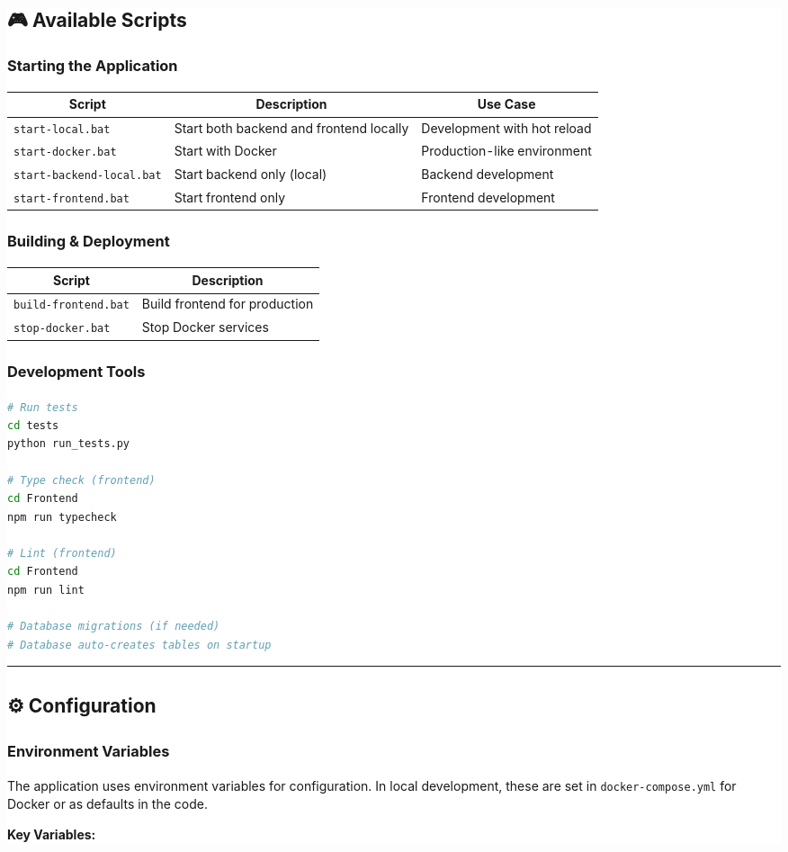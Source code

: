 ## 🎮 Available Scripts

### Starting the Application

| Script | Description | Use Case |
|--------|-------------|----------|
| `start-local.bat` | Start both backend and frontend locally | Development with hot reload |
| `start-docker.bat` | Start with Docker | Production-like environment |
| `start-backend-local.bat` | Start backend only (local) | Backend development |
| `start-frontend.bat` | Start frontend only | Frontend development |

### Building & Deployment

| Script | Description |
|--------|-------------|
| `build-frontend.bat` | Build frontend for production |
| `stop-docker.bat` | Stop Docker services |

### Development Tools

```bash
# Run tests
cd tests
python run_tests.py

# Type check (frontend)
cd Frontend
npm run typecheck

# Lint (frontend)
cd Frontend
npm run lint

# Database migrations (if needed)
# Database auto-creates tables on startup
```

---

## ⚙️ Configuration

### Environment Variables

The application uses environment variables for configuration. In local development, these are set in `docker-compose.yml` for Docker or as defaults in the code.

**Key Variables:**
